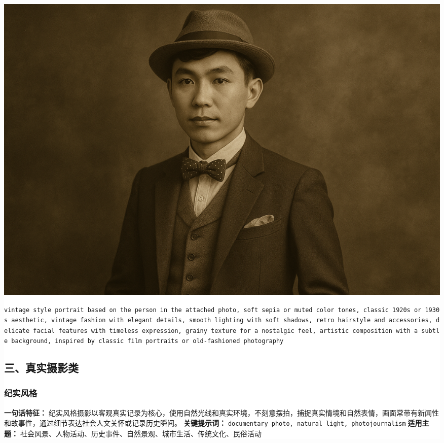 ![复古风格](images/SunnyYang复古风.png) 

```
vintage style portrait based on the person in the attached photo, soft sepia or muted color tones, classic 1920s or 1930s aesthetic, vintage fashion with elegant details, smooth lighting with soft shadows, retro hairstyle and accessories, delicate facial features with timeless expression, grainy texture for a nostalgic feel, artistic composition with a subtle background, inspired by classic film portraits or old-fashioned photography
```

## 三、真实摄影类

### 纪实风格

**一句话特征：** 纪实风格摄影以客观真实记录为核心，使用自然光线和真实环境，不刻意摆拍，捕捉真实情境和自然表情，画面常带有新闻性和故事性，通过细节表达社会人文关怀或记录历史瞬间。
**关键提示词：** `documentary photo, natural light, photojournalism`
**适用主题：**  社会风景、人物活动、历史事件、自然景观、城市生活、传统文化、民俗活动
